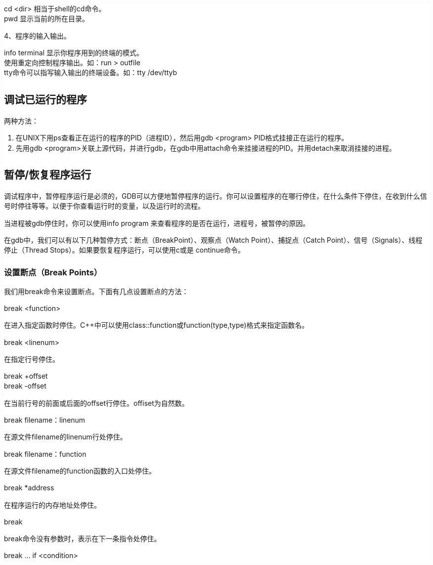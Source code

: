 cd &lt;dir&gt; 相当于shell的cd命令。  
pwd 显示当前的所在目录。

4、程序的输入输出。

info terminal 显示你程序用到的终端的模式。  
使用重定向控制程序输出。如：run > outfile  
tty命令可以指写输入输出的终端设备。如：tty /dev/ttyb

## 调试已运行的程序

两种方法：

1.  在UNIX下用ps查看正在运行的程序的PID（进程ID），然后用gdb &lt;program&gt; PID格式挂接正在运行的程序。
2.  先用gdb &lt;program&gt;关联上源代码，并进行gdb，在gdb中用attach命令来挂接进程的PID。并用detach来取消挂接的进程。

## 暂停/恢复程序运行

调试程序中，暂停程序运行是必须的，GDB可以方便地暂停程序的运行。你可以设置程序的在哪行停住，在什么条件下停住，在收到什么信号时停往等等。以便于你查看运行时的变量，以及运行时的流程。

当进程被gdb停住时，你可以使用info program 来查看程序的是否在运行，进程号，被暂停的原因。

在gdb中，我们可以有以下几种暂停方式：断点（BreakPoint）、观察点（Watch Point）、捕捉点（Catch Point）、信号（Signals）、线程停止（Thread Stops）。如果要恢复程序运行，可以使用c或是 continue命令。

### 设置断点（Break Points）

我们用break命令来设置断点。下面有几点设置断点的方法：

break &lt;function&gt;

在进入指定函数时停住。C++中可以使用class::function或function(type,type)格式来指定函数名。

break &lt;linenum&gt;

在指定行号停住。

break +offset  
break -offset

在当前行号的前面或后面的offset行停住。offiset为自然数。

break filename：linenum

在源文件filename的linenum行处停住。

break filename：function

在源文件filename的function函数的入口处停住。

break *address

在程序运行的内存地址处停住。

break

break命令没有参数时，表示在下一条指令处停住。

break ... if &lt;condition&gt;

